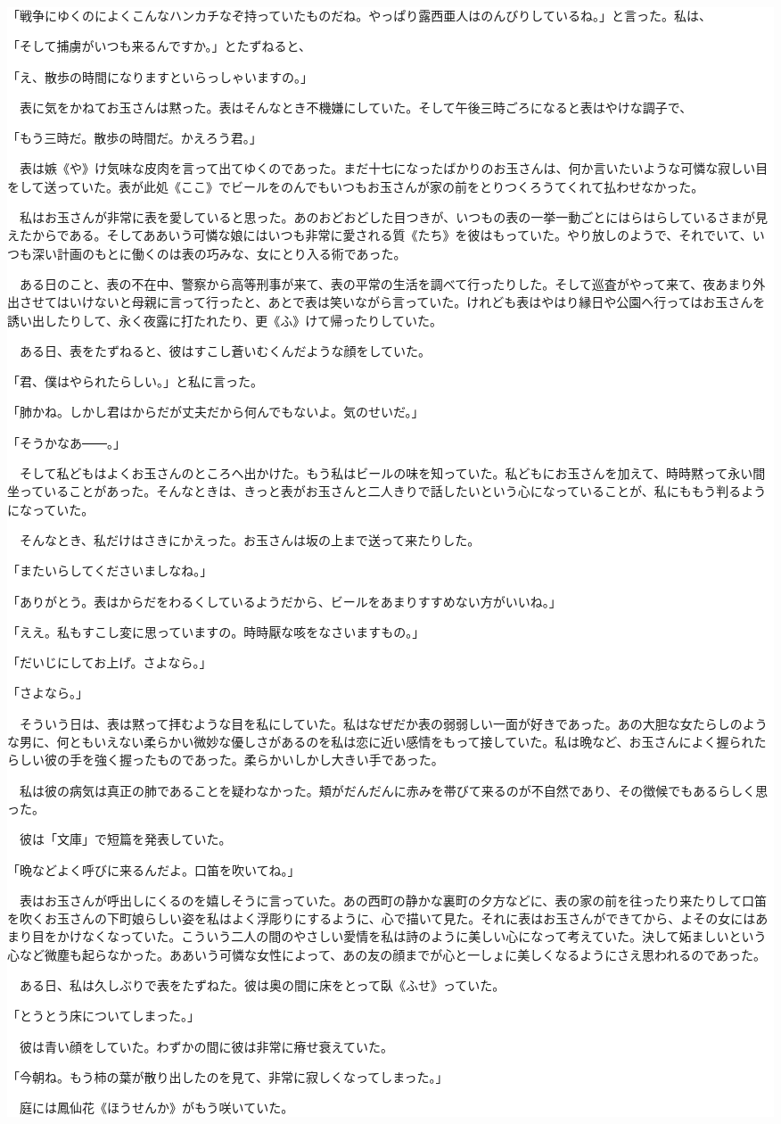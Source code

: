 「戦争にゆくのによくこんなハンカチなぞ持っていたものだね。やっぱり露西亜人はのんびりしているね。」と言った。私は、

「そして捕虜がいつも来るんですか。」とたずねると、

「え、散歩の時間になりますといらっしゃいますの。」

　表に気をかねてお玉さんは黙った。表はそんなとき不機嫌にしていた。そして午後三時ごろになると表はやけな調子で、

「もう三時だ。散歩の時間だ。かえろう君。」

　表は嫉《や》け気味な皮肉を言って出てゆくのであった。まだ十七になったばかりのお玉さんは、何か言いたいような可憐な寂しい目をして送っていた。表が此処《ここ》でビールをのんでもいつもお玉さんが家の前をとりつくろうてくれて払わせなかった。

　私はお玉さんが非常に表を愛していると思った。あのおどおどした目つきが、いつもの表の一挙一動ごとにはらはらしているさまが見えたからである。そしてああいう可憐な娘にはいつも非常に愛される質《たち》を彼はもっていた。やり放しのようで、それでいて、いつも深い計画のもとに働くのは表の巧みな、女にとり入る術であった。

　ある日のこと、表の不在中、警察から高等刑事が来て、表の平常の生活を調べて行ったりした。そして巡査がやって来て、夜あまり外出させてはいけないと母親に言って行ったと、あとで表は笑いながら言っていた。けれども表はやはり縁日や公園へ行ってはお玉さんを誘い出したりして、永く夜露に打たれたり、更《ふ》けて帰ったりしていた。

　ある日、表をたずねると、彼はすこし蒼いむくんだような顔をしていた。

「君、僕はやられたらしい。」と私に言った。

「肺かね。しかし君はからだが丈夫だから何んでもないよ。気のせいだ。」

「そうかなあ――。」

　そして私どもはよくお玉さんのところへ出かけた。もう私はビールの味を知っていた。私どもにお玉さんを加えて、時時黙って永い間坐っていることがあった。そんなときは、きっと表がお玉さんと二人きりで話したいという心になっていることが、私にももう判るようになっていた。

　そんなとき、私だけはさきにかえった。お玉さんは坂の上まで送って来たりした。

「またいらしてくださいましなね。」

「ありがとう。表はからだをわるくしているようだから、ビールをあまりすすめない方がいいね。」

「ええ。私もすこし変に思っていますの。時時厭な咳をなさいますもの。」

「だいじにしてお上げ。さよなら。」

「さよなら。」

　そういう日は、表は黙って拝むような目を私にしていた。私はなぜだか表の弱弱しい一面が好きであった。あの大胆な女たらしのような男に、何ともいえない柔らかい微妙な優しさがあるのを私は恋に近い感情をもって接していた。私は晩など、お玉さんによく握られたらしい彼の手を強く握ったものであった。柔らかいしかし大きい手であった。

　私は彼の病気は真正の肺であることを疑わなかった。頬がだんだんに赤みを帯びて来るのが不自然であり、その徴候でもあるらしく思った。

　彼は「文庫」で短篇を発表していた。

「晩などよく呼びに来るんだよ。口笛を吹いてね。」

　表はお玉さんが呼出しにくるのを嬉しそうに言っていた。あの西町の静かな裏町の夕方などに、表の家の前を往ったり来たりして口笛を吹くお玉さんの下町娘らしい姿を私はよく浮彫りにするように、心で描いて見た。それに表はお玉さんができてから、よその女にはあまり目をかけなくなっていた。こういう二人の間のやさしい愛情を私は詩のように美しい心になって考えていた。決して妬ましいという心など微塵も起らなかった。ああいう可憐な女性によって、あの友の顔までが心と一しょに美しくなるようにさえ思われるのであった。

　ある日、私は久しぶりで表をたずねた。彼は奥の間に床をとって臥《ふせ》っていた。

「とうとう床についてしまった。」

　彼は青い顔をしていた。わずかの間に彼は非常に瘠せ衰えていた。

「今朝ね。もう柿の葉が散り出したのを見て、非常に寂しくなってしまった。」

　庭には鳳仙花《ほうせんか》がもう咲いていた。
